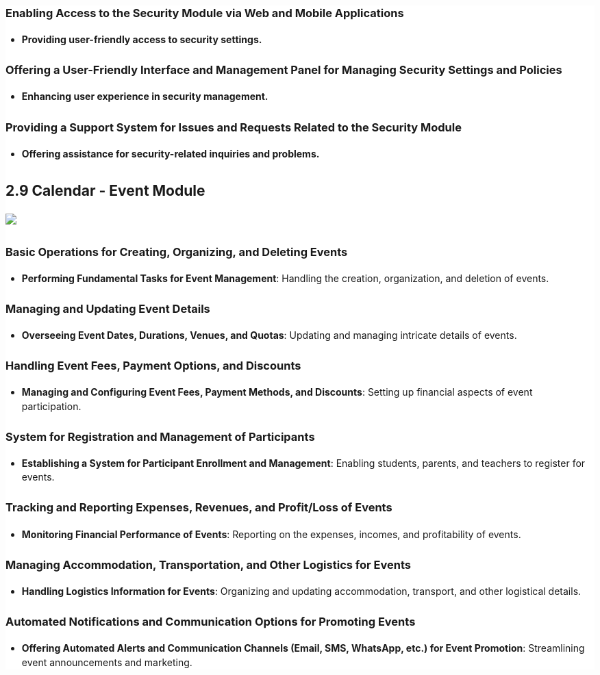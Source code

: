 ### Enabling Access to the Security Module via Web and Mobile Applications
- **Providing user-friendly access to security settings.**

### Offering a User-Friendly Interface and Management Panel for Managing Security Settings and Policies
- **Enhancing user experience in security management.**

### Providing a Support System for Issues and Requests Related to the Security Module
- **Offering assistance for security-related inquiries and problems.**


## 2.9 Calendar - Event Module

<p align="left" width="100%">
    <img width="75%" src="https://github.com/hiulusoy/KidsOnTheMoveDocumentation/assets/33184936/91626716-2060-4e5b-81c5-0628769102bd">
</p>

### Basic Operations for Creating, Organizing, and Deleting Events
- **Performing Fundamental Tasks for Event Management**: Handling the creation, organization, and deletion of events.

### Managing and Updating Event Details
- **Overseeing Event Dates, Durations, Venues, and Quotas**: Updating and managing intricate details of events.

### Handling Event Fees, Payment Options, and Discounts
- **Managing and Configuring Event Fees, Payment Methods, and Discounts**: Setting up financial aspects of event participation.

### System for Registration and Management of Participants
- **Establishing a System for Participant Enrollment and Management**: Enabling students, parents, and teachers to register for events.

### Tracking and Reporting Expenses, Revenues, and Profit/Loss of Events
- **Monitoring Financial Performance of Events**: Reporting on the expenses, incomes, and profitability of events.

### Managing Accommodation, Transportation, and Other Logistics for Events
- **Handling Logistics Information for Events**: Organizing and updating accommodation, transport, and other logistical details.

### Automated Notifications and Communication Options for Promoting Events
- **Offering Automated Alerts and Communication Channels (Email, SMS, WhatsApp, etc.) for Event Promotion**: Streamlining event announcements and marketing.

